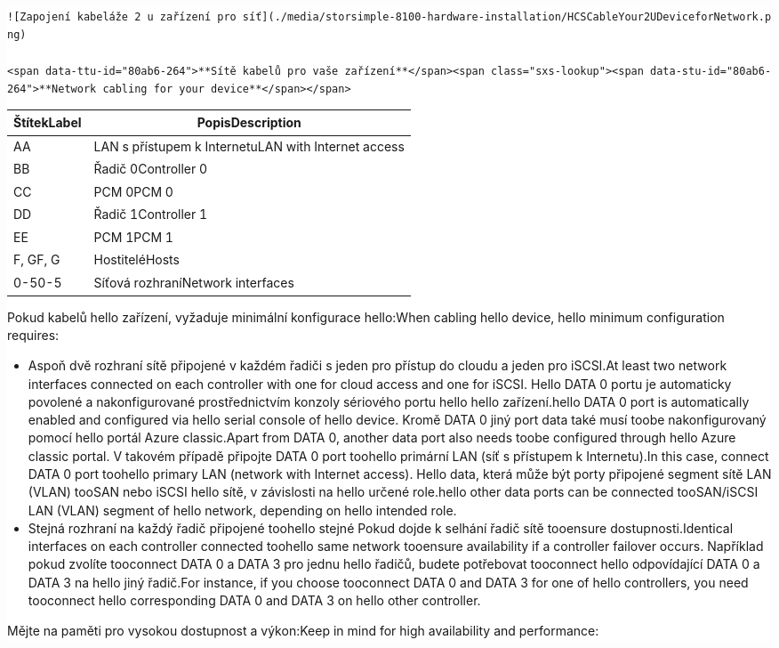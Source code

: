     ![Zapojení kabeláže 2 u zařízení pro síť](./media/storsimple-8100-hardware-installation/HCSCableYour2UDeviceforNetwork.png)

    <span data-ttu-id="80ab6-264">**Sítě kabelů pro vaše zařízení**</span><span class="sxs-lookup"><span data-stu-id="80ab6-264">**Network cabling for your device**</span></span>

   |<span data-ttu-id="80ab6-265">Štítek</span><span class="sxs-lookup"><span data-stu-id="80ab6-265">Label</span></span> | <span data-ttu-id="80ab6-266">Popis</span><span class="sxs-lookup"><span data-stu-id="80ab6-266">Description</span></span> |
   |----- | ----------- |
   | <span data-ttu-id="80ab6-267">A</span><span class="sxs-lookup"><span data-stu-id="80ab6-267">A</span></span>    | <span data-ttu-id="80ab6-268">LAN s přístupem k Internetu</span><span class="sxs-lookup"><span data-stu-id="80ab6-268">LAN with Internet access</span></span> |
   | <span data-ttu-id="80ab6-269">B</span><span class="sxs-lookup"><span data-stu-id="80ab6-269">B</span></span>    | <span data-ttu-id="80ab6-270">Řadič 0</span><span class="sxs-lookup"><span data-stu-id="80ab6-270">Controller 0</span></span> |
   | <span data-ttu-id="80ab6-271">C</span><span class="sxs-lookup"><span data-stu-id="80ab6-271">C</span></span>    | <span data-ttu-id="80ab6-272">PCM 0</span><span class="sxs-lookup"><span data-stu-id="80ab6-272">PCM 0</span></span> |
   | <span data-ttu-id="80ab6-273">D</span><span class="sxs-lookup"><span data-stu-id="80ab6-273">D</span></span>    | <span data-ttu-id="80ab6-274">Řadič 1</span><span class="sxs-lookup"><span data-stu-id="80ab6-274">Controller 1</span></span> |
   | <span data-ttu-id="80ab6-275">E</span><span class="sxs-lookup"><span data-stu-id="80ab6-275">E</span></span>    | <span data-ttu-id="80ab6-276">PCM 1</span><span class="sxs-lookup"><span data-stu-id="80ab6-276">PCM 1</span></span> |
   | <span data-ttu-id="80ab6-277">F, G</span><span class="sxs-lookup"><span data-stu-id="80ab6-277">F, G</span></span> | <span data-ttu-id="80ab6-278">Hostitelé</span><span class="sxs-lookup"><span data-stu-id="80ab6-278">Hosts</span></span> |
   | <span data-ttu-id="80ab6-279">0-5</span><span class="sxs-lookup"><span data-stu-id="80ab6-279">0-5</span></span>  | <span data-ttu-id="80ab6-280">Síťová rozhraní</span><span class="sxs-lookup"><span data-stu-id="80ab6-280">Network interfaces</span></span> |



<span data-ttu-id="80ab6-281">Pokud kabelů hello zařízení, vyžaduje minimální konfigurace hello:</span><span class="sxs-lookup"><span data-stu-id="80ab6-281">When cabling hello device, hello minimum configuration requires:</span></span>

* <span data-ttu-id="80ab6-282">Aspoň dvě rozhraní sítě připojené v každém řadiči s jeden pro přístup do cloudu a jeden pro iSCSI.</span><span class="sxs-lookup"><span data-stu-id="80ab6-282">At least two network interfaces connected on each controller with one for cloud access and one for iSCSI.</span></span> <span data-ttu-id="80ab6-283">Hello DATA 0 portu je automaticky povolené a nakonfigurované prostřednictvím konzoly sériového portu hello hello zařízení.</span><span class="sxs-lookup"><span data-stu-id="80ab6-283">hello DATA 0 port is automatically enabled and configured via hello serial console of hello device.</span></span> <span data-ttu-id="80ab6-284">Kromě DATA 0 jiný port data také musí toobe nakonfigurovaný pomocí hello portál Azure classic.</span><span class="sxs-lookup"><span data-stu-id="80ab6-284">Apart from DATA 0, another data port also needs toobe configured through hello Azure classic portal.</span></span> <span data-ttu-id="80ab6-285">V takovém případě připojte DATA 0 port toohello primární LAN (síť s přístupem k Internetu).</span><span class="sxs-lookup"><span data-stu-id="80ab6-285">In this case, connect DATA 0 port toohello primary LAN (network with Internet access).</span></span> <span data-ttu-id="80ab6-286">Hello data, která může být porty připojené segment sítě LAN (VLAN) tooSAN nebo iSCSI hello sítě, v závislosti na hello určené role.</span><span class="sxs-lookup"><span data-stu-id="80ab6-286">hello other data ports can be connected tooSAN/iSCSI LAN (VLAN) segment of hello network, depending on hello intended role.</span></span>
* <span data-ttu-id="80ab6-287">Stejná rozhraní na každý řadič připojené toohello stejné Pokud dojde k selhání řadič sítě tooensure dostupnosti.</span><span class="sxs-lookup"><span data-stu-id="80ab6-287">Identical interfaces on each controller connected toohello same network tooensure availability if a controller failover occurs.</span></span> <span data-ttu-id="80ab6-288">Například pokud zvolíte tooconnect DATA 0 a DATA 3 pro jednu hello řadičů, budete potřebovat tooconnect hello odpovídající DATA 0 a DATA 3 na hello jiný řadič.</span><span class="sxs-lookup"><span data-stu-id="80ab6-288">For instance, if you choose tooconnect DATA 0 and DATA 3 for one of hello controllers, you need tooconnect hello corresponding DATA 0 and DATA 3 on hello other controller.</span></span>

<span data-ttu-id="80ab6-289">Mějte na paměti pro vysokou dostupnost a výkon:</span><span class="sxs-lookup"><span data-stu-id="80ab6-289">Keep in mind for high availability and performance:</span></span>

